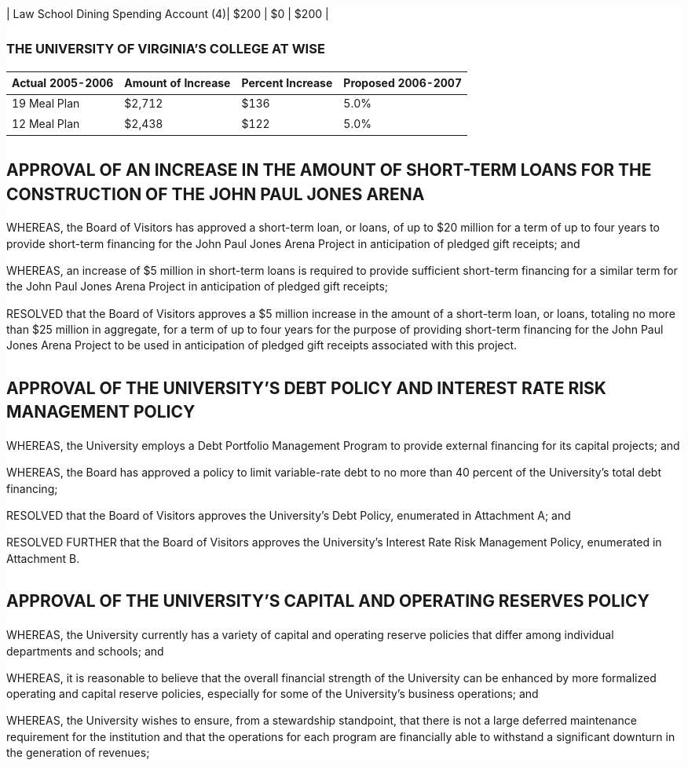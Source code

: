 | Law School Dining Spending Account (4)| $200                              | $0                | $200                              |

### THE UNIVERSITY OF VIRGINIA’S COLLEGE AT WISE

| Actual 2005-2006                     | Amount of Increase                  | Percent Increase  | Proposed 2006-2007                |
|---------------------------------------|------------------------------------|--------------------|------------------------------------|
| 19 Meal Plan                          | $2,712                             | $136               | 5.0%                            | $2,848                             |
| 12 Meal Plan                          | $2,438                             | $122               | 5.0%                            | $2,560                             |

## APPROVAL OF AN INCREASE IN THE AMOUNT OF SHORT-TERM LOANS FOR THE CONSTRUCTION OF THE JOHN PAUL JONES ARENA

WHEREAS, the Board of Visitors has approved a short-term loan, or loans, of up to $20 million for a term of up to four years to provide short-term financing for the John Paul Jones Arena Project in anticipation of pledged gift receipts; and

WHEREAS, an increase of $5 million in short-term loans is required to provide sufficient short-term financing for a similar term for the John Paul Jones Arena Project in anticipation of pledged gift receipts;

RESOLVED that the Board of Visitors approves a $5 million increase in the amount of a short-term loan, or loans, totaling no more than $25 million in aggregate, for a term of up to four years for the purpose of providing short-term financing for the John Paul Jones Arena Project to be used in anticipation of pledged gift receipts associated with this project.

## APPROVAL OF THE UNIVERSITY’S DEBT POLICY AND INTEREST RATE RISK MANAGEMENT POLICY

WHEREAS, the University employs a Debt Portfolio Management Program to provide external financing for its capital projects; and

WHEREAS, the Board has approved a policy to limit variable-rate debt to no more than 40 percent of the University’s total debt financing;

RESOLVED that the Board of Visitors approves the University’s Debt Policy, enumerated in Attachment A; and

RESOLVED FURTHER that the Board of Visitors approves the University’s Interest Rate Risk Management Policy, enumerated in Attachment B.

## APPROVAL OF THE UNIVERSITY’S CAPITAL AND OPERATING RESERVES POLICY

WHEREAS, the University currently has a variety of capital and operating reserve policies that differ among individual departments and schools; and

WHEREAS, it is reasonable to believe that the overall financial strength of the University can be enhanced by more formalized operating and capital reserve policies, especially for some of the University’s business operations; and

WHEREAS, the University wishes to ensure, from a stewardship standpoint, that there is not a large deferred maintenance requirement for the institution and that the operations for each program are financially able to withstand a significant downturn in the generation of revenues;
